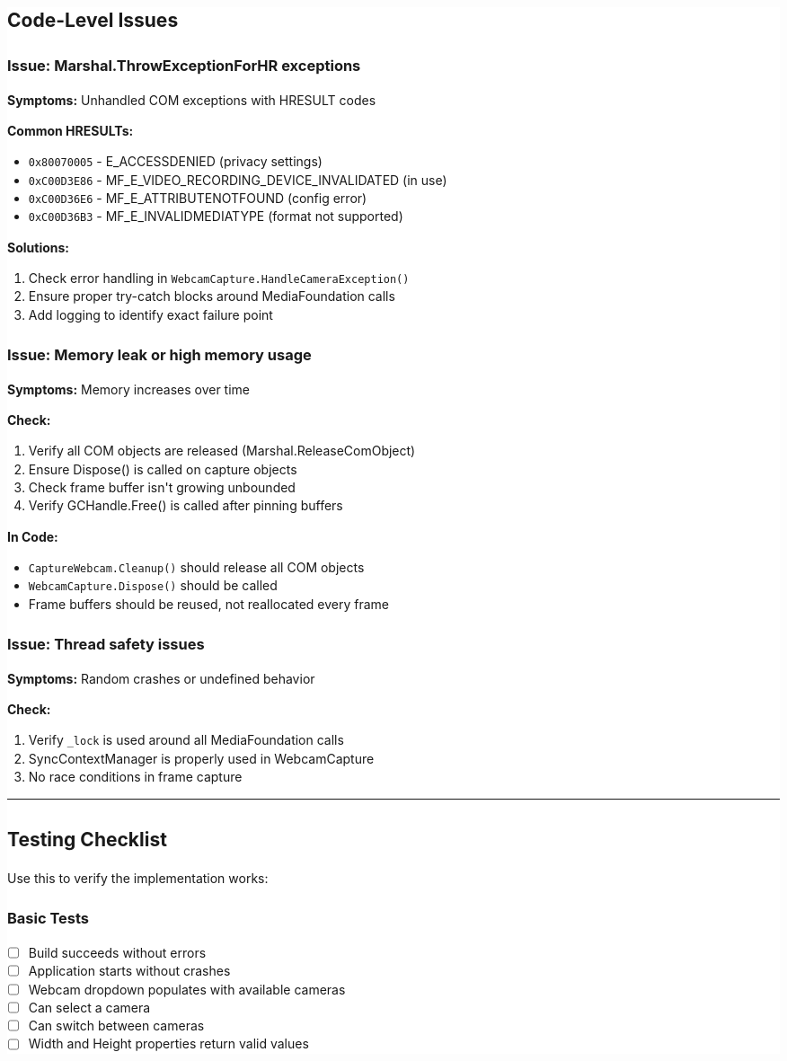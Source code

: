 
## Code-Level Issues

### Issue: Marshal.ThrowExceptionForHR exceptions
**Symptoms:** Unhandled COM exceptions with HRESULT codes

**Common HRESULTs:**
- `0x80070005` - E_ACCESSDENIED (privacy settings)
- `0xC00D3E86` - MF_E_VIDEO_RECORDING_DEVICE_INVALIDATED (in use)
- `0xC00D36E6` - MF_E_ATTRIBUTENOTFOUND (config error)
- `0xC00D36B3` - MF_E_INVALIDMEDIATYPE (format not supported)

**Solutions:**
1. Check error handling in `WebcamCapture.HandleCameraException()`
2. Ensure proper try-catch blocks around MediaFoundation calls
3. Add logging to identify exact failure point

### Issue: Memory leak or high memory usage
**Symptoms:** Memory increases over time

**Check:**
1. Verify all COM objects are released (Marshal.ReleaseComObject)
2. Ensure Dispose() is called on capture objects
3. Check frame buffer isn't growing unbounded
4. Verify GCHandle.Free() is called after pinning buffers

**In Code:**
- `CaptureWebcam.Cleanup()` should release all COM objects
- `WebcamCapture.Dispose()` should be called
- Frame buffers should be reused, not reallocated every frame

### Issue: Thread safety issues
**Symptoms:** Random crashes or undefined behavior

**Check:**
1. Verify `_lock` is used around all MediaFoundation calls
2. SyncContextManager is properly used in WebcamCapture
3. No race conditions in frame capture

---

## Testing Checklist

Use this to verify the implementation works:

### Basic Tests
- [ ] Build succeeds without errors
- [ ] Application starts without crashes
- [ ] Webcam dropdown populates with available cameras
- [ ] Can select a camera
- [ ] Can switch between cameras
- [ ] Width and Height properties return valid values
